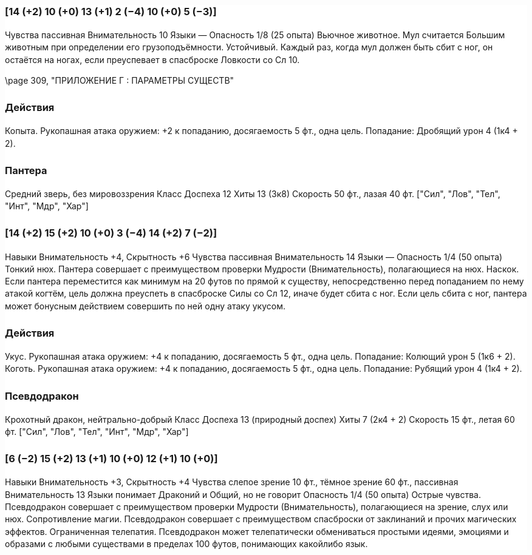### [14 (+2) 10 (+0) 13 (+1) 2 (−4) 10 (+0) 5 (−3)]
Чувства пассивная Внимательность 10
Языки —
Опасность 1/8 (25 опыта)
Вьючное животное. Мул считается Большим животным при определении его грузоподъёмности.
Устойчивый. Каждый раз, когда мул должен быть сбит с ног, он остаётся на ногах, если преуспевает в спасброске Ловкости со Сл 10.

\page 309, "ПРИЛОЖЕНИЕ Г : ПАРАМЕТРЫ СУЩЕСТВ"
### Действия
Копыта. Рукопашная атака оружием: +2 к попаданию, досягаемость 5 фт., одна цель. Попадание: Дробящий урон 4 (1к4 + 2).

### Пантера
Средний зверь, без мировоззрения
Класс Доспеха 12
Хиты 13 (3к8)
Скорость 50 фт., лазая 40 фт.
["Сил", "Лов", "Тел", "Инт", "Мдр", "Хар"]

### [14 (+2) 15 (+2) 10 (+0) 3 (−4) 14 (+2) 7 (−2)]
Навыки Внимательность +4, Скрытность +6
Чувства пассивная Внимательность 14
Языки —
Опасность 1/4 (50 опыта)
Тонкий нюх. Пантера совершает с преимуществом проверки
Мудрости (Внимательность), полагающиеся на нюх.
Наскок. Если пантера переместится как минимум на 20 футов по прямой к существу, непосредственно перед попаданием по нему атакой когтём, цель должна преуспеть в спасброске
Силы со Сл 12, иначе будет сбита с ног. Если цель сбита с ног, пантера может бонусным действием совершить по ней одну атаку укусом.

### Действия
Укус. Рукопашная атака оружием: +4 к попаданию, досягаемость 5 фт., одна цель. Попадание: Колющий урон 5 (1к6 + 2).
Коготь. Рукопашная атака оружием: +4 к попаданию, досягаемость 5 фт., одна цель. Попадание: Рубящий урон 4 (1к4 + 2).

### Псевдодракон
Крохотный дракон, нейтрально-добрый
Класс Доспеха 13 (природный доспех)
Хиты 7 (2к4 + 2)
Скорость 15 фт., летая 60 фт.
["Сил", "Лов", "Тел", "Инт", "Мдр", "Хар"]

### [6 (−2) 15 (+2) 13 (+1) 10 (+0) 12 (+1) 10 (+0)]
Навыки Внимательность +3, Скрытность +4
Чувства слепое зрение 10 фт., тёмное зрение 60 фт., пассивная
Внимательность 13
Языки понимает Драконий и Общий, но не говорит
Опасность 1/4 (50 опыта)
Острые чувства. Псевдодракон совершает с преимуществом проверки Мудрости (Внимательность), полагающиеся на зрение, слух или нюх.
Сопротивление магии. Псевдодракон совершает с преимуществом спасброски от заклинаний и прочих магических эффектов.
Ограниченная телепатия. Псевдодракон может телепатически обмениваться простыми идеями, эмоциями и образами с любыми существами в пределах 100 футов, понимающих какойлибо язык.
